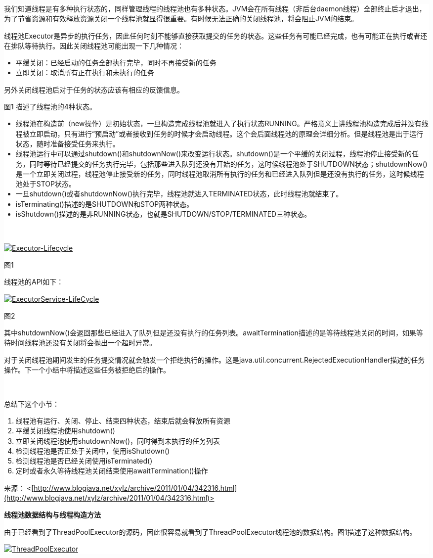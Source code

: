 我们知道线程是有多种执行状态的，同样管理线程的线程池也有多种状态。JVM会在所有线程（非后台daemon线程）全部终止后才退出，为了节省资源和有效释放资源关闭一个线程池就显得很重要。有时候无法正确的关闭线程池，将会阻止JVM的结束。

线程池Executor是异步的执行任务，因此任何时刻不能够直接获取提交的任务的状态。这些任务有可能已经完成，也有可能正在执行或者还在排队等待执行。因此关闭线程池可能出现一下几种情况：

* 平缓关闭：已经启动的任务全部执行完毕，同时不再接受新的任务
* 立即关闭：取消所有正在执行和未执行的任务

另外关闭线程池后对于任务的状态应该有相应的反馈信息。

图1 描述了线程池的4种状态。

* 线程池在构造前（new操作）是初始状态，一旦构造完成线程池就进入了执行状态RUNNING。严格意义上讲线程池构造完成后并没有线程被立即启动，只有进行“预启动”或者接收到任务的时候才会启动线程。这个会后面线程池的原理会详细分析。但是线程池是出于运行状态，随时准备接受任务来执行。
* 线程池运行中可以通过shutdown()和shutdownNow()来改变运行状态。shutdown()是一个平缓的关闭过程，线程池停止接受新的任务，同时等待已经提交的任务执行完毕，包括那些进入队列还没有开始的任务，这时候线程池处于SHUTDOWN状态；shutdownNow()是一个立即关闭过程，线程池停止接受新的任务，同时线程池取消所有执行的任务和已经进入队列但是还没有执行的任务，这时候线程池处于STOP状态。
* 一旦shutdown()或者shutdownNow()执行完毕，线程池就进入TERMINATED状态，此时线程池就结束了。
* isTerminating()描述的是SHUTDOWN和STOP两种状态。
* isShutdown()描述的是非RUNNING状态，也就是SHUTDOWN/STOP/TERMINATED三种状态。

 

[![Executor-Lifecycle]( "Executor-Lifecycle")](http://www.blogjava.net/images/blogjava_net/xylz/Windows-Live-Writer/-part-3-Executor-_12486/Executor-Lifecycle_4.png)

图1

线程池的API如下：

[![ExecutorService-LifeCycle]( "ExecutorService-LifeCycle")](http://www.blogjava.net/images/blogjava_net/xylz/Windows-Live-Writer/-part-3-Executor-_12486/ExecutorService-LifeCycle_2.png)

图2

其中shutdownNow()会返回那些已经进入了队列但是还没有执行的任务列表。awaitTermination描述的是等待线程池关闭的时间，如果等待时间线程池还没有关闭将会抛出一个超时异常。

对于关闭线程池期间发生的任务提交情况就会触发一个拒绝执行的操作。这是java.util.concurrent.RejectedExecutionHandler描述的任务操作。下一个小结中将描述这些任务被拒绝后的操作。

 

总结下这个小节：

1. 线程池有运行、关闭、停止、结束四种状态，结束后就会释放所有资源
1. 平缓关闭线程池使用shutdown()
1. 立即关闭线程池使用shutdownNow()，同时得到未执行的任务列表
1. 检测线程池是否正处于关闭中，使用isShutdown()
1. 检测线程池是否已经关闭使用isTerminated()
1. 定时或者永久等待线程池关闭结束使用awaitTermination()操作

来源： <[http://www.blogjava.net/xylz/archive/2011/01/04/342316.html](http://www.blogjava.net/xylz/archive/2011/01/04/342316.html)>
 

**线程池数据结构与线程构造方法**

由于已经看到了ThreadPoolExecutor的源码，因此很容易就看到了ThreadPoolExecutor线程池的数据结构。图1描述了这种数据结构。

[![ThreadPoolExecutor]( "ThreadPoolExecutor")](http://www.blogjava.net/images/blogjava_net/xylz/Windows-Live-Writer/-Java-Concurrency-32--part-5-_72AF/ThreadPoolExecutor_2.png)
